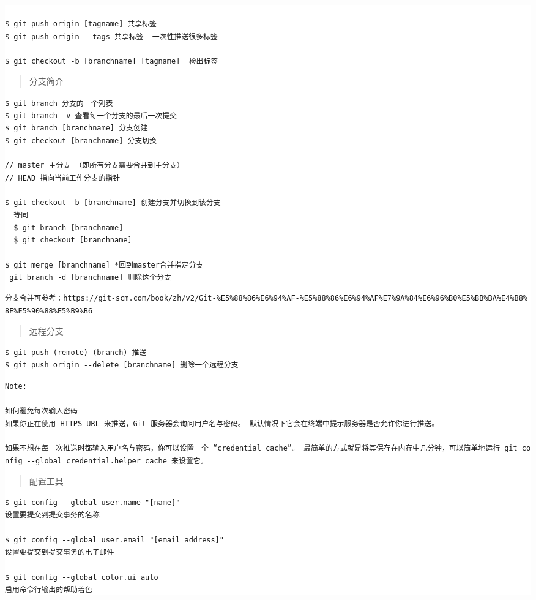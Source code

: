 ```

$ git push origin [tagname] 共享标签
$ git push origin --tags 共享标签  一次性推送很多标签

$ git checkout -b [branchname] [tagname]  检出标签
```

> 分支简介

```
$ git branch 分支的一个列表
$ git branch -v 查看每一个分支的最后一次提交
$ git branch [branchname] 分支创建
$ git checkout [branchname] 分支切换

// master 主分支 （即所有分支需要合并到主分支）
// HEAD 指向当前工作分支的指针

$ git checkout -b [branchname] 创建分支并切换到该分支
  等同
  $ git branch [branchname]
  $ git checkout [branchname]

$ git merge [branchname] *回到master合并指定分支
 git branch -d [branchname] 删除这个分支
```
```
分支合并可参考：https://git-scm.com/book/zh/v2/Git-%E5%88%86%E6%94%AF-%E5%88%86%E6%94%AF%E7%9A%84%E6%96%B0%E5%BB%BA%E4%B8%8E%E5%90%88%E5%B9%B6
```
> 远程分支
```
$ git push (remote) (branch) 推送
$ git push origin --delete [branchname] 删除一个远程分支
```

```
Note:

如何避免每次输入密码
如果你正在使用 HTTPS URL 来推送，Git 服务器会询问用户名与密码。 默认情况下它会在终端中提示服务器是否允许你进行推送。

如果不想在每一次推送时都输入用户名与密码，你可以设置一个 “credential cache”。 最简单的方式就是将其保存在内存中几分钟，可以简单地运行 git config --global credential.helper cache 来设置它。
```

> 配置工具

```
$ git config --global user.name "[name]" 
设置要提交到提交事务的名称

$ git config --global user.email "[email address]"
设置要提交到提交事务的电子邮件

$ git config --global color.ui auto
启用命令行输出的帮助着色

```
